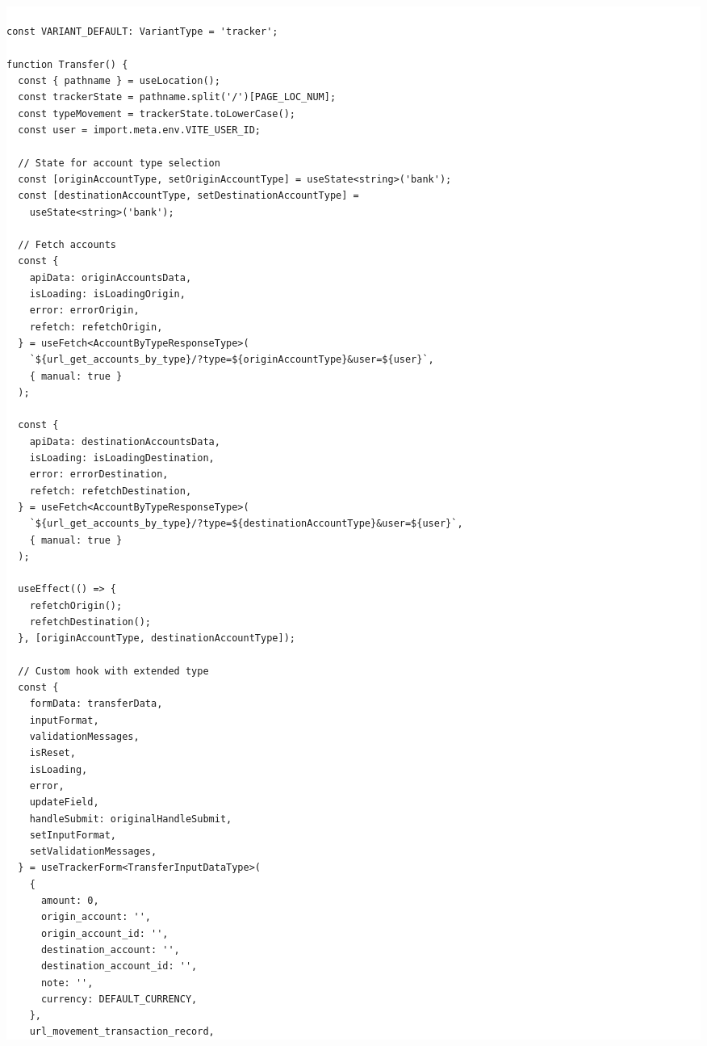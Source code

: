 ```tsx

const VARIANT_DEFAULT: VariantType = 'tracker';

function Transfer() {
  const { pathname } = useLocation();
  const trackerState = pathname.split('/')[PAGE_LOC_NUM];
  const typeMovement = trackerState.toLowerCase();
  const user = import.meta.env.VITE_USER_ID;

  // State for account type selection
  const [originAccountType, setOriginAccountType] = useState<string>('bank');
  const [destinationAccountType, setDestinationAccountType] =
    useState<string>('bank');

  // Fetch accounts
  const {
    apiData: originAccountsData,
    isLoading: isLoadingOrigin,
    error: errorOrigin,
    refetch: refetchOrigin,
  } = useFetch<AccountByTypeResponseType>(
    `${url_get_accounts_by_type}/?type=${originAccountType}&user=${user}`,
    { manual: true }
  );

  const {
    apiData: destinationAccountsData,
    isLoading: isLoadingDestination,
    error: errorDestination,
    refetch: refetchDestination,
  } = useFetch<AccountByTypeResponseType>(
    `${url_get_accounts_by_type}/?type=${destinationAccountType}&user=${user}`,
    { manual: true }
  );

  useEffect(() => {
    refetchOrigin();
    refetchDestination();
  }, [originAccountType, destinationAccountType]);

  // Custom hook with extended type
  const {
    formData: transferData,
    inputFormat,
    validationMessages,
    isReset,
    isLoading,
    error,
    updateField,
    handleSubmit: originalHandleSubmit,
    setInputFormat,
    setValidationMessages,
  } = useTrackerForm<TransferInputDataType>(
    {
      amount: 0,
      origin_account: '',
      origin_account_id: '',
      destination_account: '',
      destination_account_id: '',
      note: '',
      currency: DEFAULT_CURRENCY,
    },
    url_movement_transaction_record,
```